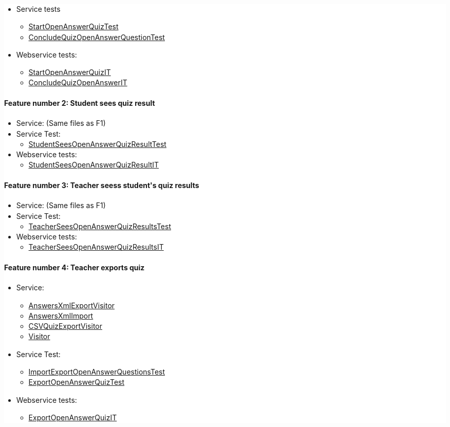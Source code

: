 - Service tests
  - [StartOpenAnswerQuizTest](https://github.com/tecnico-softeng/es21-g34/blob/pra/backend/src/test/groovy/pt/ulisboa/tecnico/socialsoftware/tutor/answer/service/StartOpenAnswerQuizTest.groovy)
  - [ConcludeQuizOpenAnswerQuestionTest](https://github.com/tecnico-softeng/es21-g34/blob/pra/backend/src/test/groovy/pt/ulisboa/tecnico/socialsoftware/tutor/answer/service/ConcludeQuizOpenAnswerQuestionTest.groovy)

- Webservice tests:
  - [StartOpenAnswerQuizIT](https://github.com/tecnico-softeng/es21-g34/blob/pra/backend/src/test/groovy/pt/ulisboa/tecnico/socialsoftware/tutor/answer/webservice/StartOpenAnswerQuizIT.groovy)
  - [ConcludeQuizOpenAnswerIT](https://github.com/tecnico-softeng/es21-g34/blob/pra/backend/src/test/groovy/pt/ulisboa/tecnico/socialsoftware/tutor/answer/webservice/ConcludeQuizOpenAnswerIT.groovy)



#### Feature number 2: Student sees quiz result

- Service: (Same files as F1)
- Service Test:
  - [StudentSeesOpenAnswerQuizResultTest](https://github.com/tecnico-softeng/es21-g34/blob/pra/backend/src/test/groovy/pt/ulisboa/tecnico/socialsoftware/tutor/answer/service/StudentSeesOpenAnswerQuizResultTest.groovy)
- Webservice tests:
  - [StudentSeesOpenAnswerQuizResultIT](https://github.com/tecnico-softeng/es21-g34/blob/pra/backend/src/test/groovy/pt/ulisboa/tecnico/socialsoftware/tutor/answer/webservice/StudentSeesOpenAnswerQuizResultIT.groovy)



#### Feature number 3: Teacher seess student's quiz results

- Service: (Same files as F1)
- Service Test:
  - [TeacherSeesOpenAnswerQuizResultsTest](https://github.com/tecnico-softeng/es21-g34/blob/pra/backend/src/test/groovy/pt/ulisboa/tecnico/socialsoftware/tutor/quiz/service/TeacherSeesOpenAnswerQuizResultsTest.groovy)
- Webservice tests:
  - [TeacherSeesOpenAnswerQuizResultsIT](https://github.com/tecnico-softeng/es21-g34/blob/pra/backend/src/test/groovy/pt/ulisboa/tecnico/socialsoftware/tutor/quiz/webservice/TeacherSeesOpenAnswerQuizResultsIT.groovy)



#### Feature number 4: Teacher exports quiz

- Service: 
  - [AnswersXmlExportVisitor](https://github.com/tecnico-softeng/es21-g34/blob/pra/backend/src/main/java/pt/ulisboa/tecnico/socialsoftware/tutor/impexp/domain/AnswersXmlExportVisitor.java)
  - [AnswersXmlImport](https://github.com/tecnico-softeng/es21-g34/blob/pra/backend/src/main/java/pt/ulisboa/tecnico/socialsoftware/tutor/impexp/domain/AnswersXmlImport.java)
  - [CSVQuizExportVisitor](https://github.com/tecnico-softeng/es21-g34/blob/pra/backend/src/main/java/pt/ulisboa/tecnico/socialsoftware/tutor/impexp/domain/CSVQuizExportVisitor.java)
  - [Visitor](https://github.com/tecnico-softeng/es21-g34/blob/pra/backend/src/main/java/pt/ulisboa/tecnico/socialsoftware/tutor/impexp/domain/Visitor.java)

- Service Test:
  - [ImportExportOpenAnswerQuestionsTest](https://github.com/tecnico-softeng/es21-g34/blob/pra/backend/src/test/groovy/pt/ulisboa/tecnico/socialsoftware/tutor/impexp/service/ImportExportOpenAnswerQuestionsTest.groovy)
  - [ExportOpenAnswerQuizTest](https://github.com/tecnico-softeng/es21-g34/blob/pra/backend/src/test/groovy/pt/ulisboa/tecnico/socialsoftware/tutor/quiz/service/ExportOpenAnswerQuizTest.groovy)
- Webservice tests:
  - [ExportOpenAnswerQuizIT](https://github.com/tecnico-softeng/es21-g34/blob/pra/backend/src/test/groovy/pt/ulisboa/tecnico/socialsoftware/tutor/quiz/webservice/ExportOpenAnswerQuizIT.groovy)
